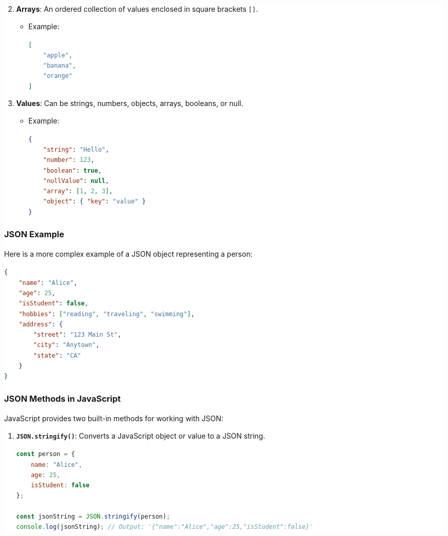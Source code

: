 2. **Arrays**: An ordered collection of values enclosed in square brackets `[]`.
   - Example:
     ```json
     [
         "apple",
         "banana",
         "orange"
     ]
     ```

3. **Values**: Can be strings, numbers, objects, arrays, booleans, or null.
   - Example:
     ```json
     {
         "string": "Hello",
         "number": 123,
         "boolean": true,
         "nullValue": null,
         "array": [1, 2, 3],
         "object": { "key": "value" }
     }
     ```

### JSON Example

Here is a more complex example of a JSON object representing a person:

```json
{
    "name": "Alice",
    "age": 25,
    "isStudent": false,
    "hobbies": ["reading", "traveling", "swimming"],
    "address": {
        "street": "123 Main St",
        "city": "Anytown",
        "state": "CA"
    }
}
```

### JSON Methods in JavaScript

JavaScript provides two built-in methods for working with JSON:

1. **`JSON.stringify()`**: Converts a JavaScript object or value to a JSON string.

   ```javascript
   const person = {
       name: "Alice",
       age: 25,
       isStudent: false
   };

   const jsonString = JSON.stringify(person);
   console.log(jsonString); // Output: '{"name":"Alice","age":25,"isStudent":false}'
   ```


  [id]: 123